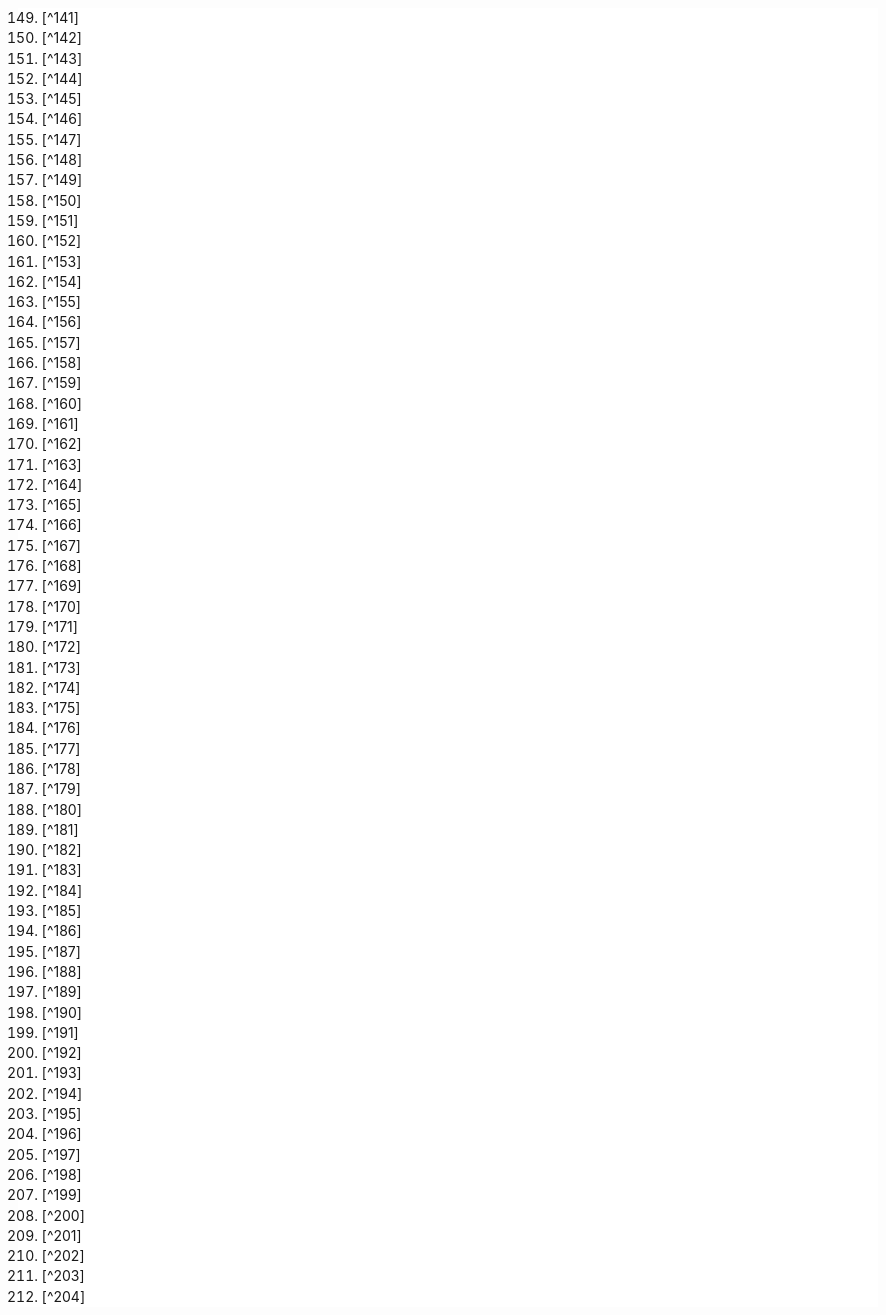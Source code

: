 149. [^141]
150. [^142]
151. [^143]
152. [^144]
153. [^145]
154. [^146]
155. [^147]
156. [^148]
157. [^149]
158. [^150]
159. [^151]
160. [^152]
161. [^153]
162. [^154]
163. [^155]
164. [^156]
165. [^157]
166. [^158]
167. [^159]
168. [^160]
169. [^161]
170. [^162]
171. [^163]
172. [^164]
173. [^165]
174. [^166]
175. [^167]
176. [^168]
177. [^169]
178. [^170]
179. [^171]
180. [^172]
181. [^173]
182. [^174]
183. [^175]
184. [^176]
185. [^177]
186. [^178]
187. [^179]
188. [^180]
189. [^181]
190. [^182]
191. [^183]
192. [^184]
193. [^185]
194. [^186]
195. [^187]
196. [^188]
197. [^189]
198. [^190]
199. [^191]
200. [^192]
201. [^193]
202. [^194]
203. [^195]
204. [^196]
205. [^197]
206. [^198]
207. [^199]
208. [^200]
209. [^201]
210. [^202]
211. [^203]
212. [^204]